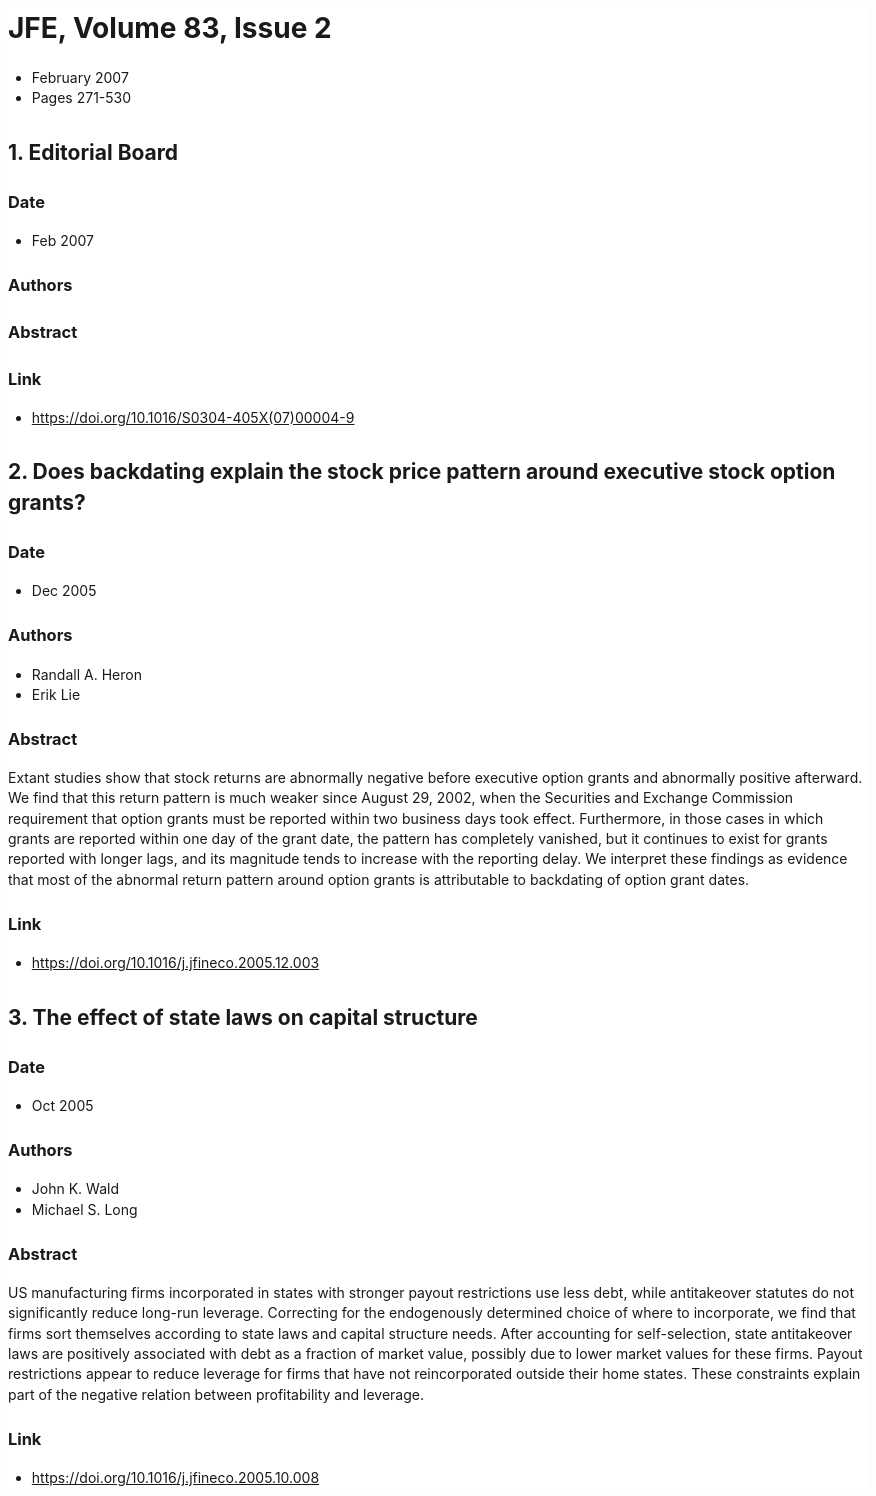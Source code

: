 # JFE, Volume 83, Issue 2
- February 2007
- Pages 271-530

## 1. Editorial Board
### Date
- Feb 2007
### Authors
### Abstract

### Link
- https://doi.org/10.1016/S0304-405X(07)00004-9

## 2. Does backdating explain the stock price pattern around executive stock option grants?
### Date
- Dec 2005
### Authors
- Randall A. Heron
- Erik Lie
### Abstract
Extant studies show that stock returns are abnormally negative before executive option grants and abnormally positive afterward. We find that this return pattern is much weaker since August 29, 2002, when the Securities and Exchange Commission requirement that option grants must be reported within two business days took effect. Furthermore, in those cases in which grants are reported within one day of the grant date, the pattern has completely vanished, but it continues to exist for grants reported with longer lags, and its magnitude tends to increase with the reporting delay. We interpret these findings as evidence that most of the abnormal return pattern around option grants is attributable to backdating of option grant dates.
### Link
- https://doi.org/10.1016/j.jfineco.2005.12.003

## 3. The effect of state laws on capital structure
### Date
- Oct 2005
### Authors
- John K. Wald
- Michael S. Long
### Abstract
US manufacturing firms incorporated in states with stronger payout restrictions use less debt, while antitakeover statutes do not significantly reduce long-run leverage. Correcting for the endogenously determined choice of where to incorporate, we find that firms sort themselves according to state laws and capital structure needs. After accounting for self-selection, state antitakeover laws are positively associated with debt as a fraction of market value, possibly due to lower market values for these firms. Payout restrictions appear to reduce leverage for firms that have not reincorporated outside their home states. These constraints explain part of the negative relation between profitability and leverage.
### Link
- https://doi.org/10.1016/j.jfineco.2005.10.008
